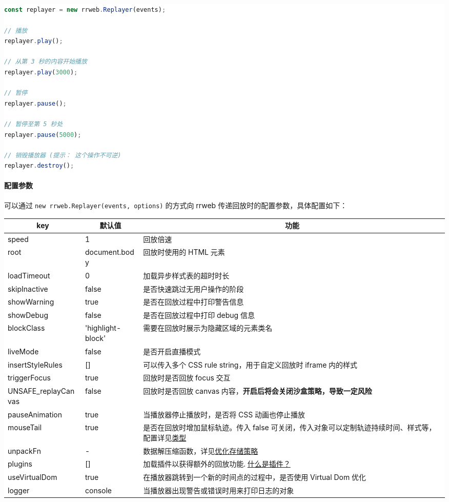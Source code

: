```js
const replayer = new rrweb.Replayer(events);

// 播放
replayer.play();

// 从第 3 秒的内容开始播放
replayer.play(3000);

// 暂停
replayer.pause();

// 暂停至第 5 秒处
replayer.pause(5000);

// 销毁播放器 (提示： 这个操作不可逆)
replayer.destroy();
```

#### 配置参数

可以通过 `new rrweb.Replayer(events, options)` 的方式向 rrweb 传递回放时的配置参数，具体配置如下：

| key                 | 默认值            | 功能                                                                                                                                                                                                 |
| ------------------- | ----------------- | ---------------------------------------------------------------------------------------------------------------------------------------------------------------------------------------------------- |
| speed               | 1                 | 回放倍速                                                                                                                                                                                             |
| root                | document.body     | 回放时使用的 HTML 元素                                                                                                                                                                               |
| loadTimeout         | 0                 | 加载异步样式表的超时时长                                                                                                                                                                             |
| skipInactive        | false             | 是否快速跳过无用户操作的阶段                                                                                                                                                                         |
| showWarning         | true              | 是否在回放过程中打印警告信息                                                                                                                                                                         |
| showDebug           | false             | 是否在回放过程中打印 debug 信息                                                                                                                                                                      |
| blockClass          | 'highlight-block' | 需要在回放时展示为隐藏区域的元素类名                                                                                                                                                                 |
| liveMode            | false             | 是否开启直播模式                                                                                                                                                                                     |
| insertStyleRules    | []                | 可以传入多个 CSS rule string，用于自定义回放时 iframe 内的样式                                                                                                                                       |
| triggerFocus        | true              | 回放时是否回放 focus 交互                                                                                                                                                                            |
| UNSAFE_replayCanvas | false             | 回放时是否回放 canvas 内容，**开启后将会关闭沙盒策略，导致一定风险**                                                                                                                                 |
| pauseAnimation      | true              | 当播放器停止播放时，是否将 CSS 动画也停止播放                                                                                                                                                        |
| mouseTail           | true              | 是否在回放时增加鼠标轨迹。传入 false 可关闭，传入对象可以定制轨迹持续时间、样式等，配置详见[类型](https://github.com/rrweb-io/rrweb/blob/9488deb6d54a5f04350c063d942da5e96ab74075/src/types.ts#L407) |
| unpackFn            | -                 | 数据解压缩函数，详见[优化存储策略](./docs/recipes/optimize-storage.zh_CN.md)                                                                                                                         |
| plugins             | []                | 加载插件以获得额外的回放功能. [什么是插件？](./docs/recipes/plugin.zh_CN.md)                                                                                                                         |
| useVirtualDom       | true              | 在播放器跳转到一个新的时间点的过程中，是否使用 Virtual Dom 优化                                                                                                                                      |
| logger              | console           | 当播放器出现警告或错误时用来打印日志的对象                                                                                                                                                           |
